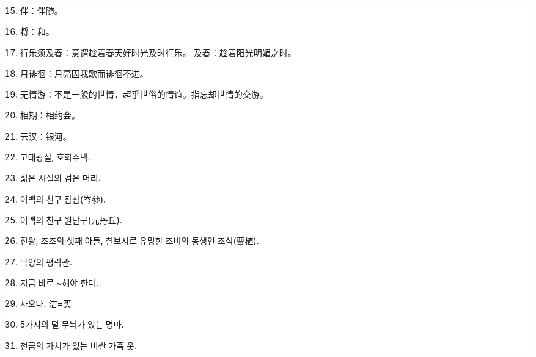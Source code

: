 15) 伴：伴随。

16) 将：和。

17) 行乐须及春：意谓趁着春天好时光及时行乐。 及春：趁着阳光明媚之时。

18) 月徘徊：月亮因我歌而徘徊不进。

19) 无情游：不是一般的世情，超乎世俗的情谊。指忘却世情的交游。

20) 相期：相约会。

21) 云汉：银河。

22) 고대광실, 호화주택.

23) 젊은 시절의 검은 머리.

24) 이백의 친구 잠참(岑參).

25) 이백의 친구 원단구(元丹丘).

26) 진왕, 조조의 셋째 아들, 칠보시로 유명한 조비의 동생인 조식(曹植).

27) 낙양의 평락관.

28) 지금 바로 ~해야 한다.

29) 사오다. 沽=买

30) 5가지의 털 무늬가 있는 명마.

31) 천금의 가치가 있는 비싼 가죽 옷.


